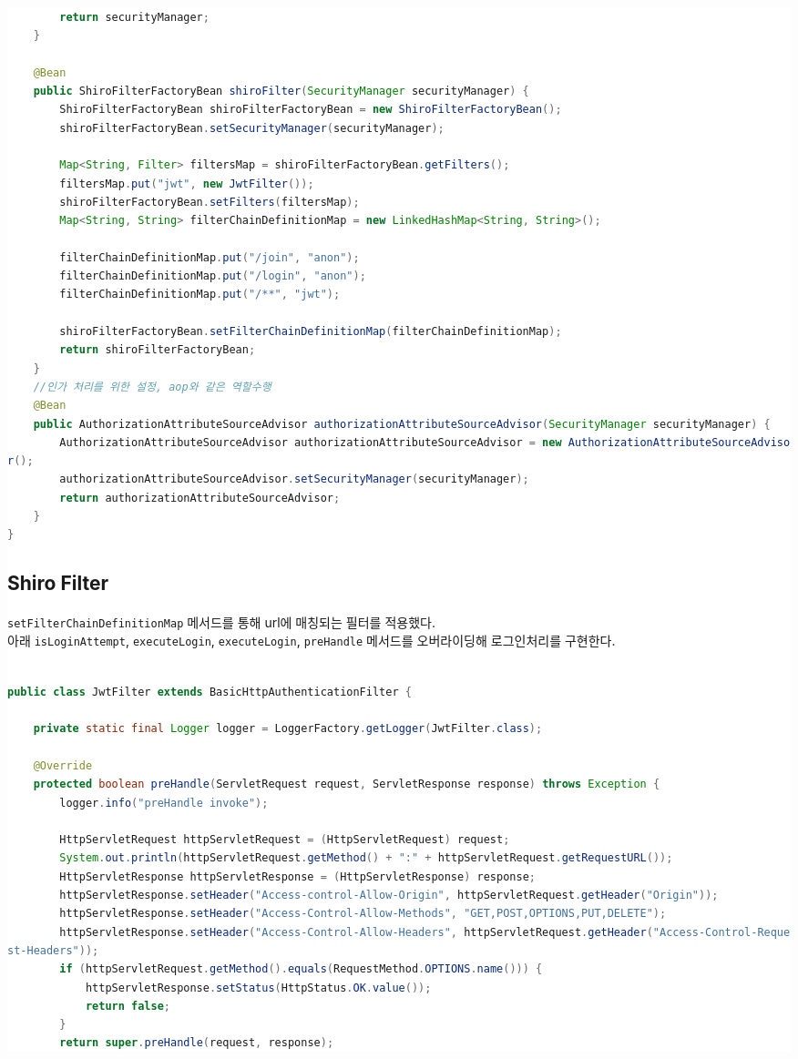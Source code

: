 ```java
        return securityManager;
    }

    @Bean
    public ShiroFilterFactoryBean shiroFilter(SecurityManager securityManager) {
        ShiroFilterFactoryBean shiroFilterFactoryBean = new ShiroFilterFactoryBean();
        shiroFilterFactoryBean.setSecurityManager(securityManager);

        Map<String, Filter> filtersMap = shiroFilterFactoryBean.getFilters();
        filtersMap.put("jwt", new JwtFilter());
        shiroFilterFactoryBean.setFilters(filtersMap);
        Map<String, String> filterChainDefinitionMap = new LinkedHashMap<String, String>();

        filterChainDefinitionMap.put("/join", "anon");
        filterChainDefinitionMap.put("/login", "anon");
        filterChainDefinitionMap.put("/**", "jwt");
        
        shiroFilterFactoryBean.setFilterChainDefinitionMap(filterChainDefinitionMap);
        return shiroFilterFactoryBean;
    }
    //인가 처리를 위한 설정, aop와 같은 역할수행
    @Bean
    public AuthorizationAttributeSourceAdvisor authorizationAttributeSourceAdvisor(SecurityManager securityManager) {
        AuthorizationAttributeSourceAdvisor authorizationAttributeSourceAdvisor = new AuthorizationAttributeSourceAdvisor();
        authorizationAttributeSourceAdvisor.setSecurityManager(securityManager);
        return authorizationAttributeSourceAdvisor;
    }
}
```

## Shiro Filter

`setFilterChainDefinitionMap` 메서드를 통해 url에 매칭되는 필터를 적용했다.   
아래 `isLoginAttempt`, `executeLogin`, `executeLogin`, `preHandle` 메서드를 오버라이딩해 로그인처리를 구현한다.  

```java

public class JwtFilter extends BasicHttpAuthenticationFilter {

    private static final Logger logger = LoggerFactory.getLogger(JwtFilter.class);

    @Override
    protected boolean preHandle(ServletRequest request, ServletResponse response) throws Exception {
        logger.info("preHandle invoke");

        HttpServletRequest httpServletRequest = (HttpServletRequest) request;
        System.out.println(httpServletRequest.getMethod() + ":" + httpServletRequest.getRequestURL());
        HttpServletResponse httpServletResponse = (HttpServletResponse) response;
        httpServletResponse.setHeader("Access-control-Allow-Origin", httpServletRequest.getHeader("Origin"));
        httpServletResponse.setHeader("Access-Control-Allow-Methods", "GET,POST,OPTIONS,PUT,DELETE");
        httpServletResponse.setHeader("Access-Control-Allow-Headers", httpServletRequest.getHeader("Access-Control-Request-Headers"));
        if (httpServletRequest.getMethod().equals(RequestMethod.OPTIONS.name())) {
            httpServletResponse.setStatus(HttpStatus.OK.value());
            return false;
        }
        return super.preHandle(request, response);
```